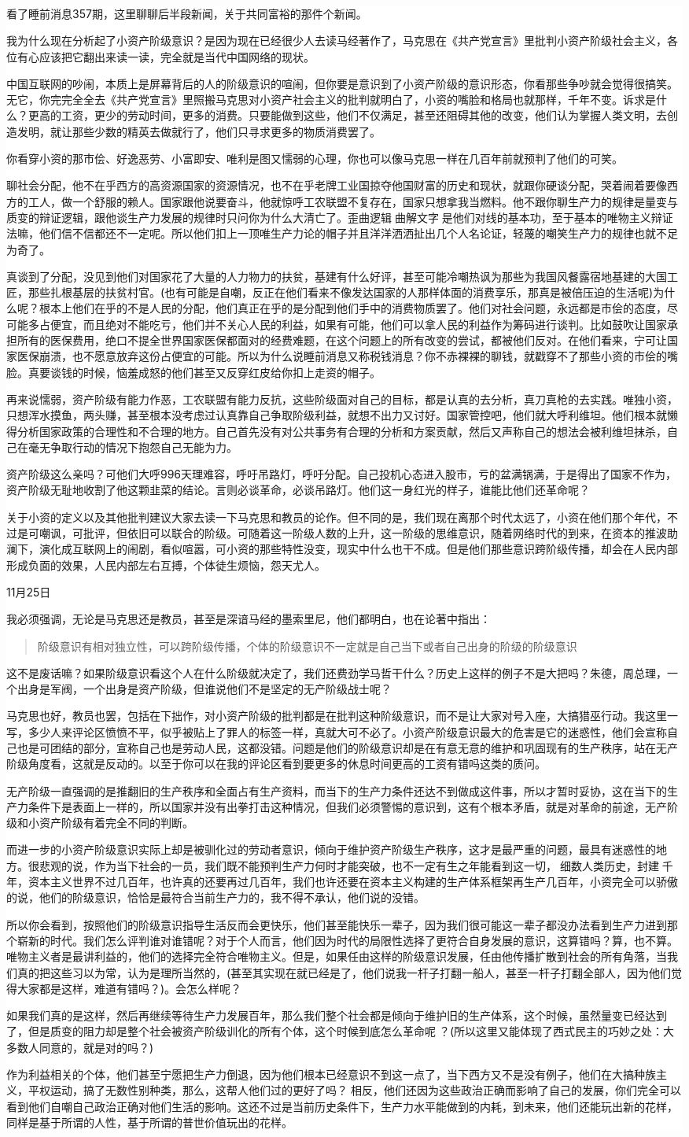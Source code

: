 看了睡前消息357期，这里聊聊后半段新闻，关于共同富裕的那件个新闻。

我为什么现在分析起了小资产阶级意识？是因为现在已经很少人去读马经著作了，马克思在《共产党宣言》里批判小资产阶级社会主义，各位有心应该把它翻出来读一读，完全就是当代中国网络的现状。

中国互联网的吵闹，本质上是屏幕背后的人的阶级意识的喧闹，但你要是意识到了小资产阶级的意识形态，你看那些争吵就会觉得很搞笑。无它，你完完全全去《共产党宣言》里照搬马克思对小资产社会主义的批判就明白了，小资的嘴脸和格局也就那样，千年不变。诉求是什么？更高的工资，更少的劳动时间，更多的消费。只要能做到这些，他们不仅满足，甚至还阻碍其他的改变，他们认为掌握人类文明，去创造发明，就让那些少数的精英去做就行了，他们只寻求更多的物质消费罢了。

你看穿小资的那市侩、好逸恶劳、小富即安、唯利是图又懦弱的心理，你也可以像马克思一样在几百年前就预判了他们的可笑。

聊社会分配，他不在乎西方的高资源国家的资源情况，也不在乎老牌工业国掠夺他国财富的历史和现状，就跟你硬谈分配，哭着闹着要像西方的工人，做一个舒服的赖人。国家跟他说要奋斗，他就惊呼工农联盟不复存在，国家只想拿我当燃料。他不跟你聊生产力的规律是量变与质变的辩证逻辑，跟他谈生产力发展的规律时只问你为什么大清亡了。歪曲逻辑 曲解文字 是他们对线的基本功，至于基本的唯物主义辩证法嘛，他们信不信都还不一定呢。所以他们扣上一顶唯生产力论的帽子并且洋洋洒洒扯出几个人名论证，轻蔑的嘲笑生产力的规律也就不足为奇了。

真谈到了分配，没见到他们对国家花了大量的人力物力的扶贫，基建有什么好评，甚至可能冷嘲热讽为那些为我国风餐露宿地基建的大国工匠，那些扎根基层的扶贫村官。(也有可能是自嘲，反正在他们看来不像发达国家的人那样体面的消费享乐，那真是被倍压迫的生活呢)为什么呢？根本上他们在乎的不是人民的分配，他们真正在乎的是分配到他们手中的消费物质罢了。他们对社会问题，永远都是市侩的态度，尽可能多占便宜，而且绝对不能吃亏，他们并不关心人民的利益，如果有可能，他们可以拿人民的利益作为筹码进行谈判。比如鼓吹让国家承担所有的医保费用，绝口不提全世界国家医保都面对的经费难题，在这个问题上的所有改变的尝试，都被他们反对。在他们看来，宁可让国家医保崩溃，也不愿意放弃这份占便宜的可能。所以为什么说睡前消息又称税钱消息？你不赤裸裸的聊钱，就戳穿不了那些小资的市侩的嘴脸。真要谈钱的时候，恼羞成怒的他们甚至又反穿红皮给你扣上走资的帽子。

再来说懦弱，资产阶级有能力作恶，工农联盟有能力反抗，这些阶级面对自己的目标，都是认真的去分析，真刀真枪的去实践。唯独小资，只想浑水摸鱼，两头赚，甚至根本没考虑过认真靠自己争取阶级利益，就想不出力又讨好。国家管控吧，他们就大呼利维坦。他们根本就懒得分析国家政策的合理性和不合理的地方。自己首先没有对公共事务有合理的分析和方案贡献，然后又声称自己的想法会被利维坦抹杀，自己在毫无争取行动的情况下抱怨自己无能为力。

资产阶级这么亲吗？可他们大呼996天理难容，呼吁吊路灯，呼吁分配。自己投机心态进入股市，亏的盆满锅满，于是得出了国家不作为，资产阶级无耻地收割了他这颗韭菜的结论。言则必谈革命，必谈吊路灯。他们这一身红光的样子，谁能比他们还革命呢？

关于小资的定义以及其他批判建议大家去读一下马克思和教员的论作。但不同的是，我们现在离那个时代太远了，小资在他们那个年代，不过是可嘲讽，可批评，但依旧可以联合的阶级。可随着这一阶级人数的上升，这一阶级的思维意识，随着网络时代的到来，在资本的推波助澜下，演化成互联网上的闹剧，看似喧嚣，可小资的那些特性没变，现实中什么也干不成。但是他们那些意识跨阶级传播，却会在人民内部形成负面的效果，人民内部左右互搏，个体徒生烦恼，怨天尤人。

11月25日

我必须强调，无论是马克思还是教员，甚至是深谙马经的墨索里尼，他们都明白，也在论著中指出：

> 阶级意识有相对独立性，可以跨阶级传播，个体的阶级意识不一定就是自己当下或者自己出身的阶级的阶级意识

这不是废话嘛？如果阶级意识看这个人在什么阶级就决定了，我们还费劲学马哲干什么？历史上这样的例子不是大把吗？朱德，周总理，一个出身是军阀，一个出身是资产阶级，但谁说他们不是坚定的无产阶级战士呢？

马克思也好，教员也罢，包括在下拙作，对小资产阶级的批判都是在批判这种阶级意识，而不是让大家对号入座，大搞猎巫行动。我这里一写，多少人来评论区愤愤不平，似乎被贴上了罪人的标签一样，真就大可不必了。小资产阶级意识最大的危害是它的迷惑性，他们会宣称自己也是可团结的部分，宣称自己也是劳动人民，这都没错。问题是他们的阶级意识却是在有意无意的维护和巩固现有的生产秩序，站在无产阶级角度看，这就是反动的。以至于你可以在我的评论区看到要更多的休息时间更高的工资有错吗这类的质问。

无产阶级一直强调的是推翻旧的生产秩序和全面占有生产资料，而当下的生产力条件还达不到做成这件事，所以才暂时妥协，这在当下的生产力条件下是表面上一样的，所以国家并没有出拳打击这种情况，但我们必须警惕的意识到，这有个根本矛盾，就是对革命的前途，无产阶级和小资产阶级有着完全不同的判断。

而进一步的小资产阶级意识实际上却是被驯化过的劳动者意识，倾向于维护资产阶级生产秩序，这才是最严重的问题，最具有迷惑性的地方。很悲观的说，作为当下社会的一员，我们既不能预判生产力何时才能突破，也不一定有生之年能看到这一切， 细数人类历史，封建 千年，资本主义世界不过几百年，也许真的还要再过几百年，我们也许还要在资本主义构建的生产体系框架再生产几百年，小资完全可以骄傲的说，他们的阶级意识，恰恰是最符合当前生产力的，我不得不承认，他们说的没错。

所以你会看到，按照他们的阶级意识指导生活反而会更快乐，他们甚至能快乐一辈子，因为我们很可能这一辈子都没办法看到生产力进到那个崭新的时代。我们怎么评判谁对谁错呢？对于个人而言，他们因为时代的局限性选择了更符合自身发展的意识，这算错吗？算，也不算。唯物主义者是最讲利益的，他们的选择完全符合唯物主义。但是，如果任由这样的阶级意识发展，任由他传播扩散到社会的所有角落，当我们真的把这些习以为常，认为是理所当然的，(甚至其实现在就已经是了，他们说我一杆子打翻一船人，甚至一杆子打翻全部人，因为他们觉得大家都是这样，难道有错吗？)。会怎么样呢？

如果我们真的是这样，然后再继续等待生产力发展百年，那么我们整个社会都是倾向于维护旧的生产体系，这个时候，虽然量变已经达到了，但是质变的阻力却是整个社会被资产阶级训化的所有个体，这个时候到底怎么革命呢 ？(所以这里又能体现了西式民主的巧妙之处：大多数人同意的，就是对的吗？)

作为利益相关的个体，他们甚至宁愿把生产力倒退，因为他们根本已经意识不到这一点了，当下西方又不是没有例子，他们在大搞种族主义，平权运动，搞了无数性别种类，那么，这帮人他们过的更好了吗？ 相反，他们还因为这些政治正确而影响了自己的发展，你们完全可以看到他们自嘲自己政治正确对他们生活的影响。这还不过是当前历史条件下，生产力水平能做到的内耗，到未来，他们还能玩出新的花样，同样是基于所谓的人性，基于所谓的普世价值玩出的花样。
